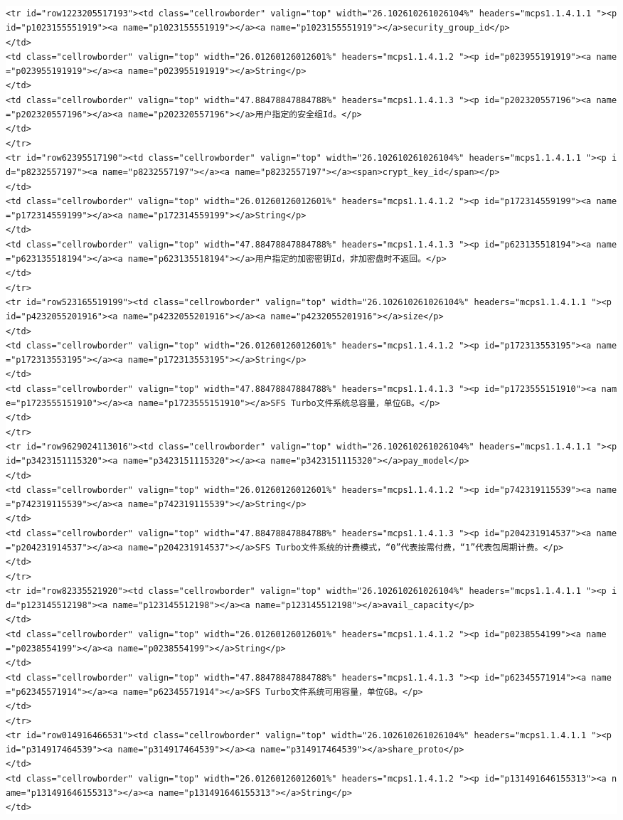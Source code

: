     <tr id="row1223205517193"><td class="cellrowborder" valign="top" width="26.102610261026104%" headers="mcps1.1.4.1.1 "><p id="p1023155551919"><a name="p1023155551919"></a><a name="p1023155551919"></a>security_group_id</p>
    </td>
    <td class="cellrowborder" valign="top" width="26.01260126012601%" headers="mcps1.1.4.1.2 "><p id="p023955191919"><a name="p023955191919"></a><a name="p023955191919"></a>String</p>
    </td>
    <td class="cellrowborder" valign="top" width="47.88478847884788%" headers="mcps1.1.4.1.3 "><p id="p202320557196"><a name="p202320557196"></a><a name="p202320557196"></a>用户指定的安全组Id。</p>
    </td>
    </tr>
    <tr id="row62395517190"><td class="cellrowborder" valign="top" width="26.102610261026104%" headers="mcps1.1.4.1.1 "><p id="p8232557197"><a name="p8232557197"></a><a name="p8232557197"></a><span>crypt_key_id</span></p>
    </td>
    <td class="cellrowborder" valign="top" width="26.01260126012601%" headers="mcps1.1.4.1.2 "><p id="p172314559199"><a name="p172314559199"></a><a name="p172314559199"></a>String</p>
    </td>
    <td class="cellrowborder" valign="top" width="47.88478847884788%" headers="mcps1.1.4.1.3 "><p id="p623135518194"><a name="p623135518194"></a><a name="p623135518194"></a>用户指定的加密密钥Id，非加密盘时不返回。</p>
    </td>
    </tr>
    <tr id="row523165519199"><td class="cellrowborder" valign="top" width="26.102610261026104%" headers="mcps1.1.4.1.1 "><p id="p4232055201916"><a name="p4232055201916"></a><a name="p4232055201916"></a>size</p>
    </td>
    <td class="cellrowborder" valign="top" width="26.01260126012601%" headers="mcps1.1.4.1.2 "><p id="p172313553195"><a name="p172313553195"></a><a name="p172313553195"></a>String</p>
    </td>
    <td class="cellrowborder" valign="top" width="47.88478847884788%" headers="mcps1.1.4.1.3 "><p id="p1723555151910"><a name="p1723555151910"></a><a name="p1723555151910"></a>SFS Turbo文件系统总容量，单位GB。</p>
    </td>
    </tr>
    <tr id="row9629024113016"><td class="cellrowborder" valign="top" width="26.102610261026104%" headers="mcps1.1.4.1.1 "><p id="p3423151115320"><a name="p3423151115320"></a><a name="p3423151115320"></a>pay_model</p>
    </td>
    <td class="cellrowborder" valign="top" width="26.01260126012601%" headers="mcps1.1.4.1.2 "><p id="p742319115539"><a name="p742319115539"></a><a name="p742319115539"></a>String</p>
    </td>
    <td class="cellrowborder" valign="top" width="47.88478847884788%" headers="mcps1.1.4.1.3 "><p id="p204231914537"><a name="p204231914537"></a><a name="p204231914537"></a>SFS Turbo文件系统的计费模式，“0”代表按需付费，“1”代表包周期计费。</p>
    </td>
    </tr>
    <tr id="row82335521920"><td class="cellrowborder" valign="top" width="26.102610261026104%" headers="mcps1.1.4.1.1 "><p id="p123145512198"><a name="p123145512198"></a><a name="p123145512198"></a>avail_capacity</p>
    </td>
    <td class="cellrowborder" valign="top" width="26.01260126012601%" headers="mcps1.1.4.1.2 "><p id="p0238554199"><a name="p0238554199"></a><a name="p0238554199"></a>String</p>
    </td>
    <td class="cellrowborder" valign="top" width="47.88478847884788%" headers="mcps1.1.4.1.3 "><p id="p62345571914"><a name="p62345571914"></a><a name="p62345571914"></a>SFS Turbo文件系统可用容量，单位GB。</p>
    </td>
    </tr>
    <tr id="row014916466531"><td class="cellrowborder" valign="top" width="26.102610261026104%" headers="mcps1.1.4.1.1 "><p id="p314917464539"><a name="p314917464539"></a><a name="p314917464539"></a>share_proto</p>
    </td>
    <td class="cellrowborder" valign="top" width="26.01260126012601%" headers="mcps1.1.4.1.2 "><p id="p131491646155313"><a name="p131491646155313"></a><a name="p131491646155313"></a>String</p>
    </td>